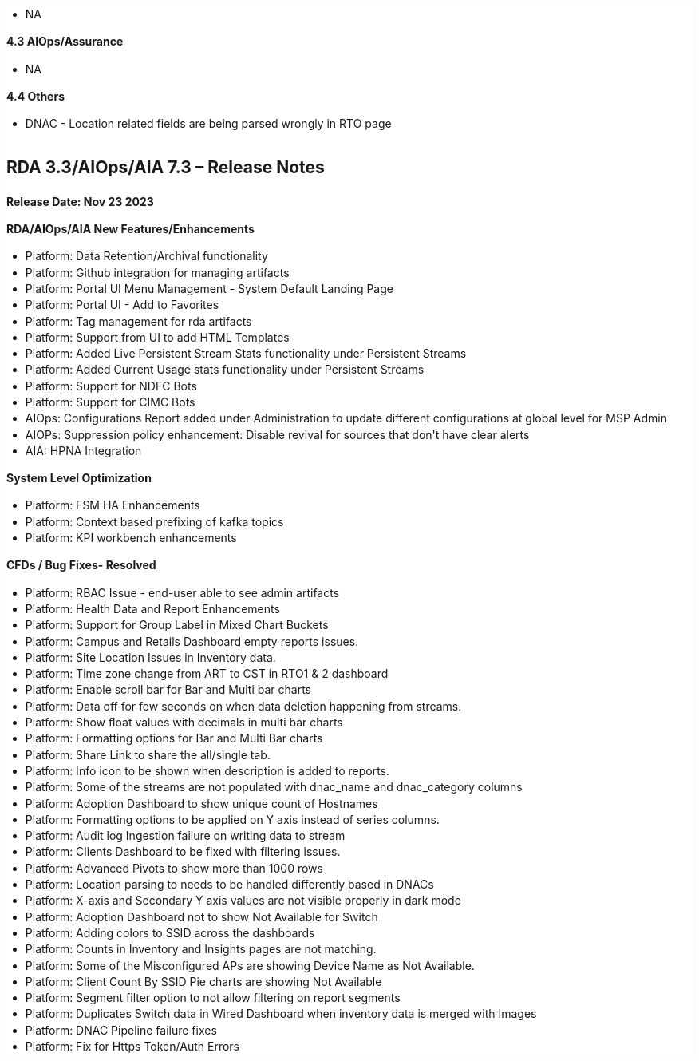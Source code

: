 *   NA

**4.3 AIOps/Assurance**

*   NA

**4.4 Others**

*   DNAC - Location related fields are being parsed wrongly in RTO page

## RDA 3.3/AIOps/AIA 7.3 – Release Notes

**__Release Date: Nov 23 2023__**

**RDA/AIOps/AIA New Features/Enhancements**

*   Platform: Data Retention/Archival functionality
*   Platform: Github integration for managing artifacts
*   Platform: Portal UI Menu Management - System Default Landing Page
*   Platform: Portal UI - Add to Favorites
*   Platform: Tag management for rda artifacts
*   Platform: Support from UI to add HTML Templates
*   Platform: Added Live Persistent Stream Stats functionality under Persistent Streams
*   Platform: Added Current Usage stats functionality under Persistent Streams
*   Platform: Support for NDFC Bots
*   Platform: Support for CIMC Bots
*   AIOps: Configurations Report added under Administration to update different configurations at global level for MSP Admin
*   AIOPs: Suppression policy enhancement: Disable revival for sources that don't have clear alerts
*   AIA: HPNA Integration

**System Level Optimization**

*   Platform: FSM HA Enhancements
*   Platform: Context based prefixing of kafka topics
*   Platform: KPI workbench enhancements

**CFDs / Bug Fixes- Resolved**

*   Platform: RBAC Issue - end-user able to see admin artifacts
*   Platform: Health Data and Report Enhancements
*   Platform: Support for Group Label in Mixed Chart Buckets
*   Platform: Campus and Retails Dashboard empty reports issues.
*   Platform: Site Location Issues in Inventory data.
*   Platform: Time zone change from ART to CST in RTO1 & 2 dashboard
*   Platform: Enable scroll bar for Bar and Multi bar charts
*   Platform: Data off for few seconds on when data deletion happening from streams.
*   Platform: Show float values with decimals in multi bar charts
*   Platform: Formatting options for Bar and Multi Bar charts
*   Platform: Share Link to share the all/single tab.
*   Platform: Info icon to be shown when description is added to reports.
*   Platform: Some of the streams are not populated with dnac\_name and dnac\_category columns
*   Platform: Adoption Dashboard to show unique count of Hostnames
*   Platform: Formatting options to be applied on Y axis instead of series columns.
*   Platform: Audit log Ingestion failure on writing data to stream
*   Platform: Clients Dashboard to be fixed with filtering issues.
*   Platform: Advanced Pivots to show more than 1000 rows
*   Platform: Location parsing to needs to be handled differently based in DNACs
*   Platform: X-axis and Secondary Y axis values are not visible properly in dark mode
*   Platform: Adoption Dashboard not to show Not Available for Switch
*   Platform: Adding colors to SSID across the dashboards
*   Platform: Counts in Inventory and Insights pages are not matching.
*   Platform: Some of the Misconfigured APs are showing Device Name as Not Available.
*   Platform: Client Count By SSID Pie charts are showing Not Available
*   Platform: Segment filter option to not allow filtering on report segments
*   Platform: Duplicates Switch data in Wired Dashboard when inventory data is merged with Images
*   Platform: DNAC Pipeline failure fixes
*   Platform: Fix for Https Token/Auth Errors
